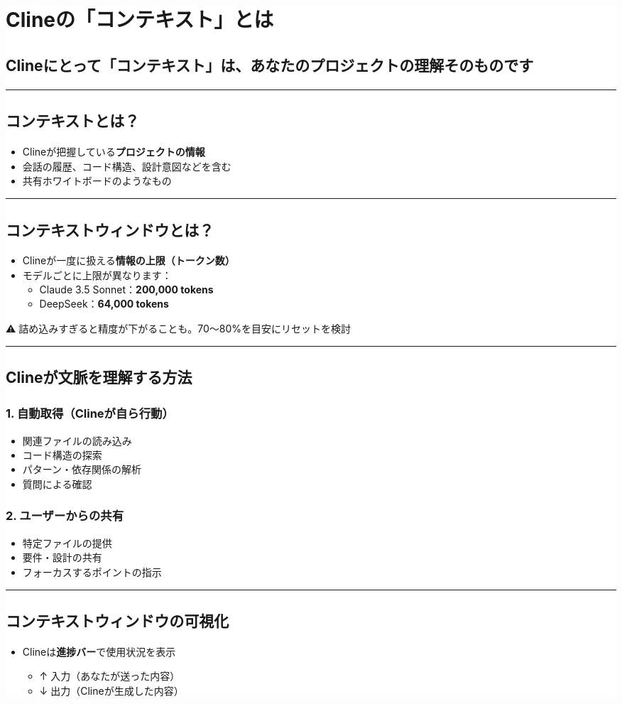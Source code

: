 

# Clineの「コンテキスト」とは

## Clineにとって「コンテキスト」は、あなたのプロジェクトの理解そのものです

---

## コンテキストとは？

- Clineが把握している**プロジェクトの情報**
- 会話の履歴、コード構造、設計意図などを含む
- 共有ホワイトボードのようなもの

---

## コンテキストウィンドウとは？

- Clineが一度に扱える**情報の上限（トークン数）**
- モデルごとに上限が異なります：
  - Claude 3.5 Sonnet：**200,000 tokens**
  - DeepSeek：**64,000 tokens**

⚠️ 詰め込みすぎると精度が下がることも。70〜80%を目安にリセットを検討

---

## Clineが文脈を理解する方法

### 1. 自動取得（Clineが自ら行動）

- 関連ファイルの読み込み
- コード構造の探索
- パターン・依存関係の解析
- 質問による確認

### 2. ユーザーからの共有

- 特定ファイルの提供
- 要件・設計の共有
- フォーカスするポイントの指示

---

## コンテキストウィンドウの可視化

- Clineは**進捗バー**で使用状況を表示

  - ↑ 入力（あなたが送った内容）  
  - ↓ 出力（Clineが生成した内容）
